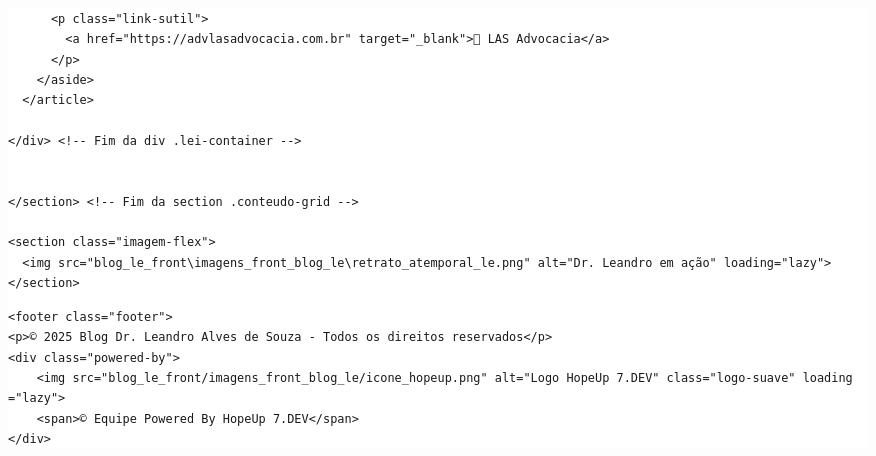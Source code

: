           <p class="link-sutil">
            <a href="https://advlasadvocacia.com.br" target="_blank">🔗 LAS Advocacia</a>
          </p>
        </aside>
      </article>

    </div> <!-- Fim da div .lei-container -->


    </section> <!-- Fim da section .conteudo-grid -->

    <section class="imagem-flex">
      <img src="blog_le_front\imagens_front_blog_le\retrato_atemporal_le.png" alt="Dr. Leandro em ação" loading="lazy">
    </section>

  </main>

  
    <footer class="footer">
    <p>© 2025 Blog Dr. Leandro Alves de Souza - Todos os direitos reservados</p>
    <div class="powered-by">
        <img src="blog_le_front/imagens_front_blog_le/icone_hopeup.png" alt="Logo HopeUp 7.DEV" class="logo-suave" loading="lazy">
        <span>© Equipe Powered By HopeUp 7.DEV</span>
    </div>